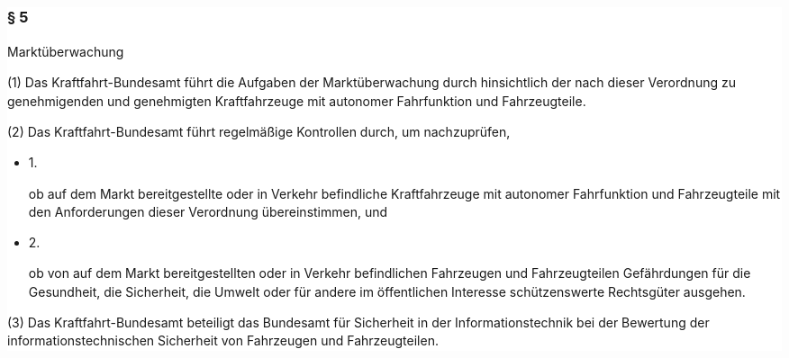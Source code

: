 </div>

</div>

</div>

<span id="BJNR098610022BJNE000500000.html"></span>

### § 5  
Marktüberwachung

<div>

<div class="jnhtml">

<div>

<div class="jurAbsatz">

(1) Das Kraftfahrt-Bundesamt führt die Aufgaben der Marktüberwachung
durch hinsichtlich der nach dieser Verordnung zu genehmigenden und
genehmigten Kraftfahrzeuge mit autonomer Fahrfunktion und Fahrzeugteile.

</div>

<div class="jurAbsatz">

(2) Das Kraftfahrt-Bundesamt führt regelmäßige Kontrollen durch, um
nachzuprüfen,

  - 1\.
    
    <div>
    
    ob auf dem Markt bereitgestellte oder in Verkehr befindliche
    Kraftfahrzeuge mit autonomer Fahrfunktion und Fahrzeugteile mit den
    Anforderungen dieser Verordnung übereinstimmen, und
    
    </div>

  - 2\.
    
    <div>
    
    ob von auf dem Markt bereitgestellten oder in Verkehr befindlichen
    Fahrzeugen und Fahrzeugteilen Gefährdungen für die Gesundheit, die
    Sicherheit, die Umwelt oder für andere im öffentlichen Interesse
    schützenswerte Rechtsgüter ausgehen.
    
    </div>

</div>

<div class="jurAbsatz">

(3) Das Kraftfahrt-Bundesamt beteiligt das Bundesamt für Sicherheit in
der Informationstechnik bei der Bewertung der informationstechnischen
Sicherheit von Fahrzeugen und Fahrzeugteilen.

</div>

<div class="jurAbsatz">
